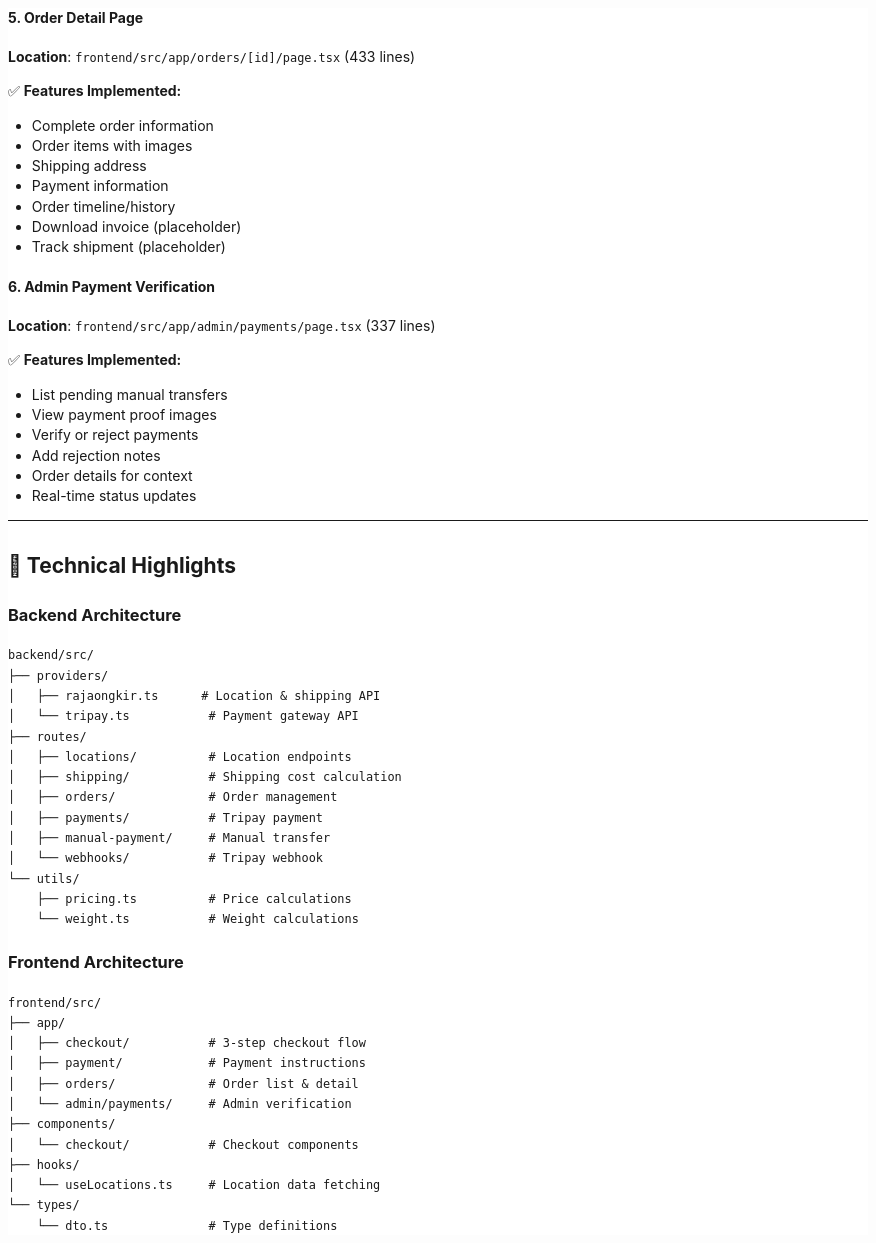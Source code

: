 #### 5. Order Detail Page
**Location**: `frontend/src/app/orders/[id]/page.tsx` (433 lines)

✅ **Features Implemented:**
- Complete order information
- Order items with images
- Shipping address
- Payment information
- Order timeline/history
- Download invoice (placeholder)
- Track shipment (placeholder)

#### 6. Admin Payment Verification
**Location**: `frontend/src/app/admin/payments/page.tsx` (337 lines)

✅ **Features Implemented:**
- List pending manual transfers
- View payment proof images
- Verify or reject payments
- Add rejection notes
- Order details for context
- Real-time status updates

---

## 🔧 Technical Highlights

### Backend Architecture

```
backend/src/
├── providers/
│   ├── rajaongkir.ts      # Location & shipping API
│   └── tripay.ts           # Payment gateway API
├── routes/
│   ├── locations/          # Location endpoints
│   ├── shipping/           # Shipping cost calculation
│   ├── orders/             # Order management
│   ├── payments/           # Tripay payment
│   ├── manual-payment/     # Manual transfer
│   └── webhooks/           # Tripay webhook
└── utils/
    ├── pricing.ts          # Price calculations
    └── weight.ts           # Weight calculations
```

### Frontend Architecture

```
frontend/src/
├── app/
│   ├── checkout/           # 3-step checkout flow
│   ├── payment/            # Payment instructions
│   ├── orders/             # Order list & detail
│   └── admin/payments/     # Admin verification
├── components/
│   └── checkout/           # Checkout components
├── hooks/
│   └── useLocations.ts     # Location data fetching
└── types/
    └── dto.ts              # Type definitions
```
